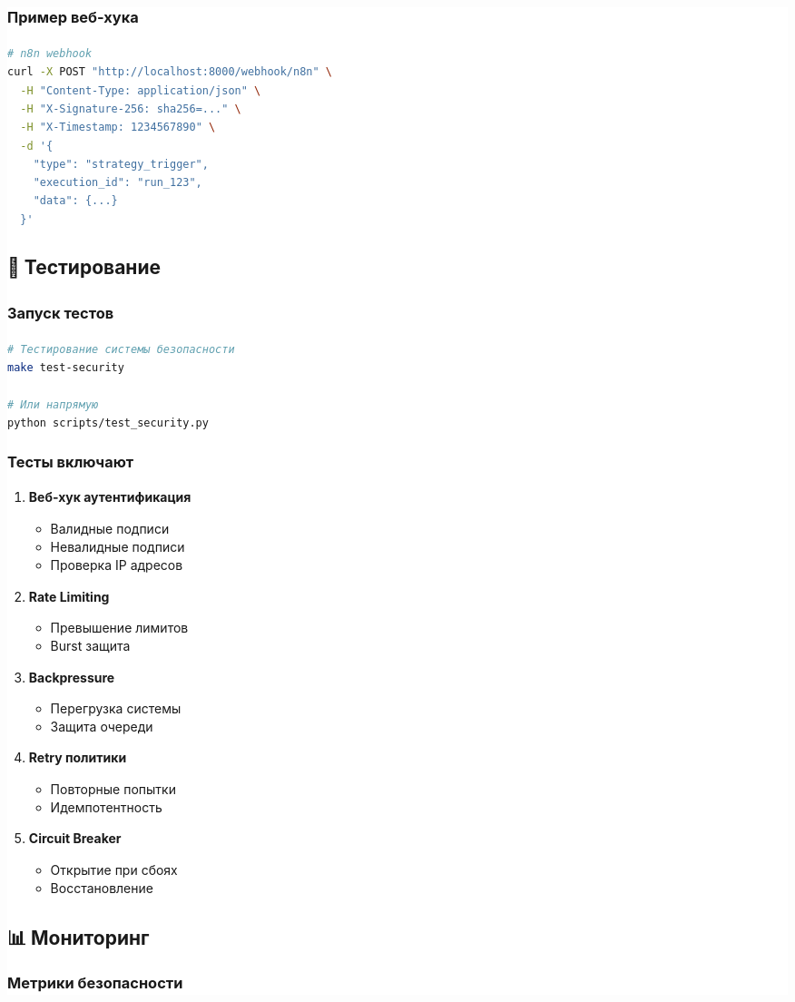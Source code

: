 ### Пример веб-хука

```bash
# n8n webhook
curl -X POST "http://localhost:8000/webhook/n8n" \
  -H "Content-Type: application/json" \
  -H "X-Signature-256: sha256=..." \
  -H "X-Timestamp: 1234567890" \
  -d '{
    "type": "strategy_trigger",
    "execution_id": "run_123",
    "data": {...}
  }'
```

## 🧪 Тестирование

### Запуск тестов

```bash
# Тестирование системы безопасности
make test-security

# Или напрямую
python scripts/test_security.py
```

### Тесты включают

1. **Веб-хук аутентификация**
   - Валидные подписи
   - Невалидные подписи
   - Проверка IP адресов

2. **Rate Limiting**
   - Превышение лимитов
   - Burst защита

3. **Backpressure**
   - Перегрузка системы
   - Защита очереди

4. **Retry политики**
   - Повторные попытки
   - Идемпотентность

5. **Circuit Breaker**
   - Открытие при сбоях
   - Восстановление

## 📊 Мониторинг

### Метрики безопасности
